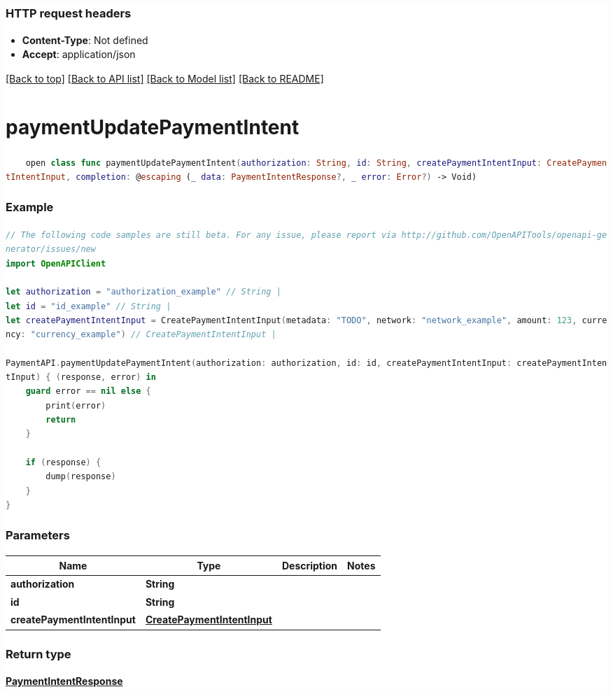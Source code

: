 ### HTTP request headers

 - **Content-Type**: Not defined
 - **Accept**: application/json

[[Back to top]](#) [[Back to API list]](../README.md#documentation-for-api-endpoints) [[Back to Model list]](../README.md#documentation-for-models) [[Back to README]](../README.md)

# **paymentUpdatePaymentIntent**
```swift
    open class func paymentUpdatePaymentIntent(authorization: String, id: String, createPaymentIntentInput: CreatePaymentIntentInput, completion: @escaping (_ data: PaymentIntentResponse?, _ error: Error?) -> Void)
```



### Example
```swift
// The following code samples are still beta. For any issue, please report via http://github.com/OpenAPITools/openapi-generator/issues/new
import OpenAPIClient

let authorization = "authorization_example" // String | 
let id = "id_example" // String | 
let createPaymentIntentInput = CreatePaymentIntentInput(metadata: "TODO", network: "network_example", amount: 123, currency: "currency_example") // CreatePaymentIntentInput | 

PaymentAPI.paymentUpdatePaymentIntent(authorization: authorization, id: id, createPaymentIntentInput: createPaymentIntentInput) { (response, error) in
    guard error == nil else {
        print(error)
        return
    }

    if (response) {
        dump(response)
    }
}
```

### Parameters

Name | Type | Description  | Notes
------------- | ------------- | ------------- | -------------
 **authorization** | **String** |  | 
 **id** | **String** |  | 
 **createPaymentIntentInput** | [**CreatePaymentIntentInput**](CreatePaymentIntentInput.md) |  | 

### Return type

[**PaymentIntentResponse**](PaymentIntentResponse.md)
